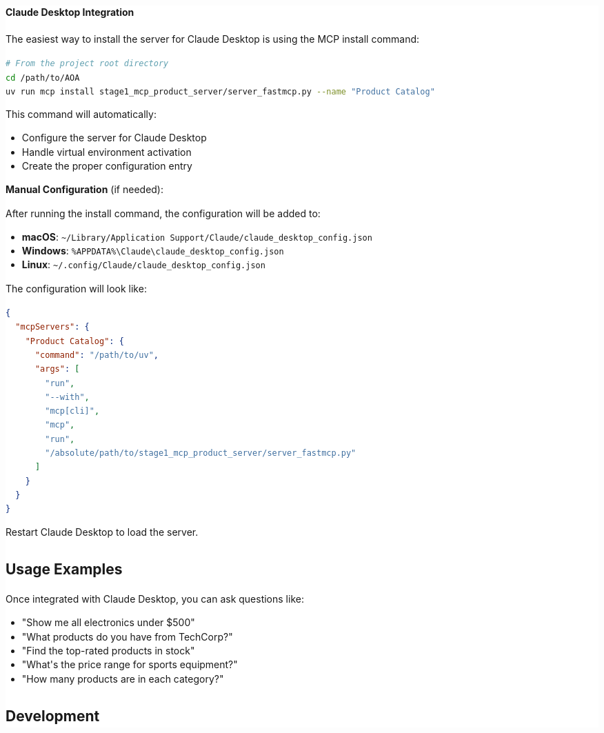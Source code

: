 #### Claude Desktop Integration

The easiest way to install the server for Claude Desktop is using the MCP install command:

```bash
# From the project root directory
cd /path/to/AOA
uv run mcp install stage1_mcp_product_server/server_fastmcp.py --name "Product Catalog"
```

This command will automatically:
- Configure the server for Claude Desktop
- Handle virtual environment activation
- Create the proper configuration entry

**Manual Configuration** (if needed):

After running the install command, the configuration will be added to:
- **macOS**: `~/Library/Application Support/Claude/claude_desktop_config.json`  
- **Windows**: `%APPDATA%\Claude\claude_desktop_config.json`  
- **Linux**: `~/.config/Claude/claude_desktop_config.json`

The configuration will look like:
```json
{
  "mcpServers": {
    "Product Catalog": {
      "command": "/path/to/uv",
      "args": [
        "run",
        "--with",
        "mcp[cli]",
        "mcp",
        "run",
        "/absolute/path/to/stage1_mcp_product_server/server_fastmcp.py"
      ]
    }
  }
}
```

Restart Claude Desktop to load the server.

## Usage Examples

Once integrated with Claude Desktop, you can ask questions like:

- "Show me all electronics under $500"
- "What products do you have from TechCorp?"
- "Find the top-rated products in stock"
- "What's the price range for sports equipment?"
- "How many products are in each category?"

## Development
